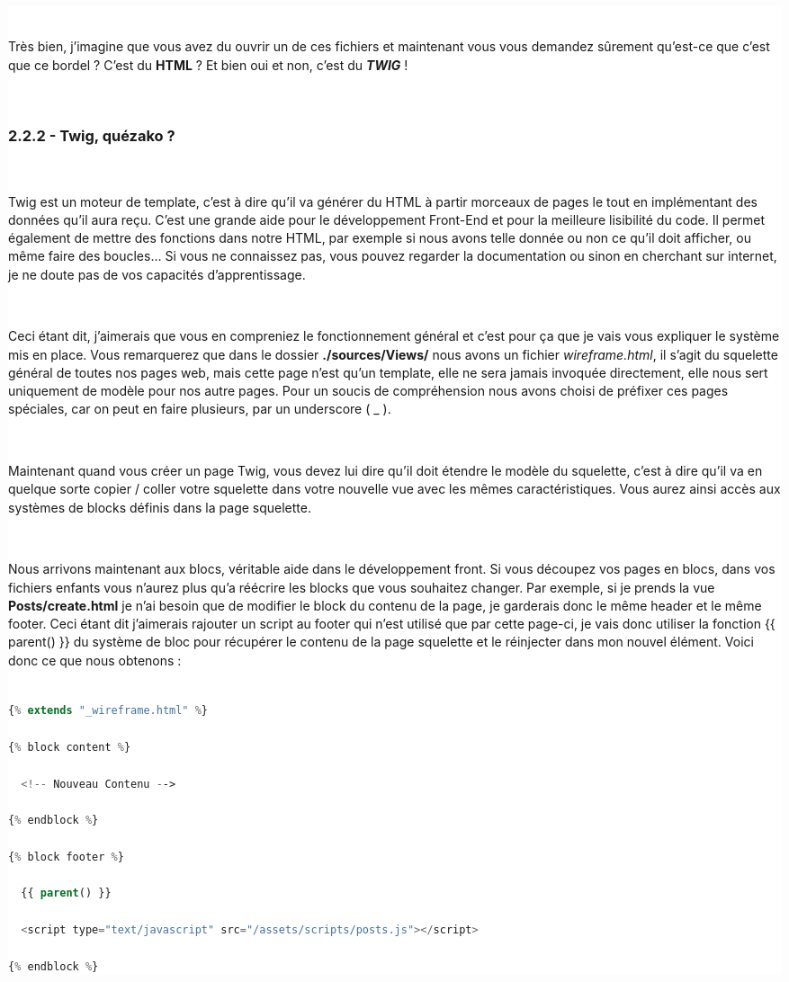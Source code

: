 ​

Très bien, j’imagine que vous avez du ouvrir un de ces fichiers et maintenant vous vous demandez sûrement qu’est-ce que c’est que ce bordel ? C’est du **HTML** ? Et bien oui et non, c’est du ***TWIG*** !

​

### 2.2.2 - Twig, quézako ?

​

Twig est un moteur de template, c’est à dire qu’il va générer du HTML à partir morceaux de pages le tout en implémentant des données qu’il aura reçu. C’est une grande aide pour le développement Front-End et pour la meilleure lisibilité du code. Il permet également de mettre des fonctions dans notre HTML, par exemple si nous avons telle donnée ou non ce qu’il doit afficher, ou même faire des boucles… Si vous ne connaissez pas, vous pouvez regarder la documentation ou sinon en cherchant sur internet, je ne doute pas de vos capacités d’apprentissage.

​

Ceci étant dit, j’aimerais que vous en compreniez le fonctionnement général et c’est pour ça que je vais vous expliquer le système mis en place.  Vous remarquerez que dans le dossier **./sources/Views/** nous avons un fichier *wireframe.html*, il s’agit du squelette général de toutes nos pages web, mais cette page n’est qu’un template, elle ne sera jamais invoquée directement, elle nous sert uniquement de modèle pour nos autre pages. Pour un soucis de compréhension nous avons choisi de préfixer ces pages spéciales, car on peut en faire plusieurs, par un underscore ( _ ).

​

Maintenant quand vous créer un page Twig, vous devez lui dire qu’il doit étendre le modèle du squelette, c’est à dire qu’il va en quelque sorte copier / coller votre squelette dans votre nouvelle vue avec les mêmes caractéristiques. Vous aurez ainsi accès aux systèmes de blocks définis dans la page squelette.

​

Nous arrivons maintenant aux blocs, véritable aide dans le développement front. Si vous découpez vos pages en blocs, dans vos fichiers enfants vous n’aurez plus qu’a réécrire les blocks que vous souhaitez changer. Par exemple, si je prends la vue **Posts/create.html** je n’ai besoin que de modifier le block du contenu de la page, je garderais donc le même header et le même footer. Ceci étant dit j’aimerais rajouter un script au footer qui n’est utilisé que par cette page-ci, je vais donc utiliser la fonction {{ parent() }} du système de bloc pour récupérer le contenu de la page squelette et le réinjecter dans mon nouvel élément. Voici donc ce que nous obtenons : 

```php

{% extends "_wireframe.html" %}

{% block content %}

  <!-- Nouveau Contenu -->

{% endblock %}

{% block footer %}

  {{ parent() }}

  <script type="text/javascript" src="/assets/scripts/posts.js"></script>

{% endblock %}

```
